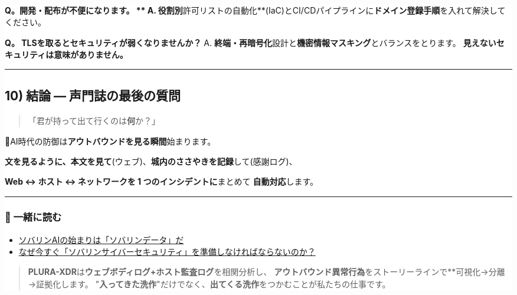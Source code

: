 **Q。開発・配布が不便になります。 **
A. 役割別**許可リストの自動化**(IaC)とCI/CDパイプラインに**ドメイン登録手順**を入れて解決してください。

**Q。 TLSを取るとセキュリティが弱くなりませんか？**
A. **終端・再暗号化**設計と**機密情報マスキング**とバランスをとります。 **見えないセキュリティは意味がありません。**

---

## 10) 結論 — 声門誌の最後の質問

>「君が持って出て行くのは**何**か？」

🤖AI時代の防御は**アウトバウンドを見る瞬間**始まります。

**文を見るように、本文を見て**(ウェブ)、**城内のささやきを記録**して(感謝ログ)、

**Web ↔ ホスト ↔ ネットワークを 1 つのインシデントに**まとめて **自動対応**します。

---

### 📖 一緒に読む

* [ソバリンAIの始まりは「ソバリンデータ」だ](https://blog.plura.io/ja/column/sovereign-ai/)
* [なぜ今すぐ「ソバリンサイバーセキュリティ」を準備しなければならないのか？](https://blog.plura.io/ja/column/sovereign-cybersecurity/)

> **PLURA-XDR**は**ウェブボディログ+ホスト監査ログ**を相関分析し、
> **アウトバウンド異常行為**をストーリーラインで**可視化→分離→証拠化します。
> "**入ってきた洗作**"だけでなく、**出てくる洗作**をつかむことが私たちの仕事です。
